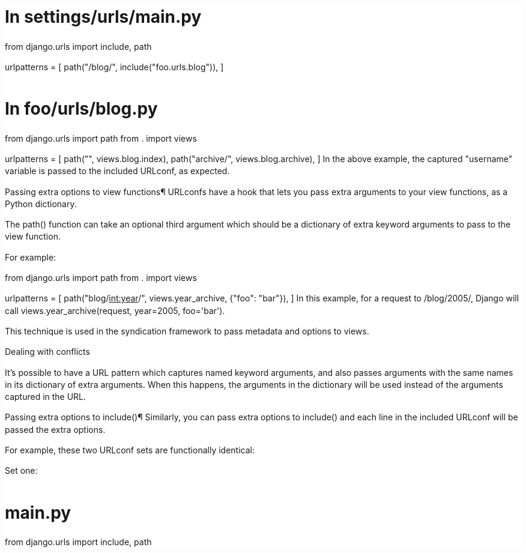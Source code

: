 # In settings/urls/main.py
from django.urls import include, path

urlpatterns = [
    path("<username>/blog/", include("foo.urls.blog")),
]

# In foo/urls/blog.py
from django.urls import path
from . import views

urlpatterns = [
    path("", views.blog.index),
    path("archive/", views.blog.archive),
]
In the above example, the captured "username" variable is passed to the included URLconf, as expected.

Passing extra options to view functions¶
URLconfs have a hook that lets you pass extra arguments to your view functions, as a Python dictionary.

The path() function can take an optional third argument which should be a dictionary of extra keyword arguments to pass to the view function.

For example:

from django.urls import path
from . import views

urlpatterns = [
    path("blog/<int:year>/", views.year_archive, {"foo": "bar"}),
]
In this example, for a request to /blog/2005/, Django will call views.year_archive(request, year=2005, foo='bar').

This technique is used in the syndication framework to pass metadata and options to views.

Dealing with conflicts

It’s possible to have a URL pattern which captures named keyword arguments, and also passes arguments with the same names in its dictionary of extra arguments. When this happens, the arguments in the dictionary will be used instead of the arguments captured in the URL.

Passing extra options to include()¶
Similarly, you can pass extra options to include() and each line in the included URLconf will be passed the extra options.

For example, these two URLconf sets are functionally identical:

Set one:

# main.py
from django.urls import include, path
